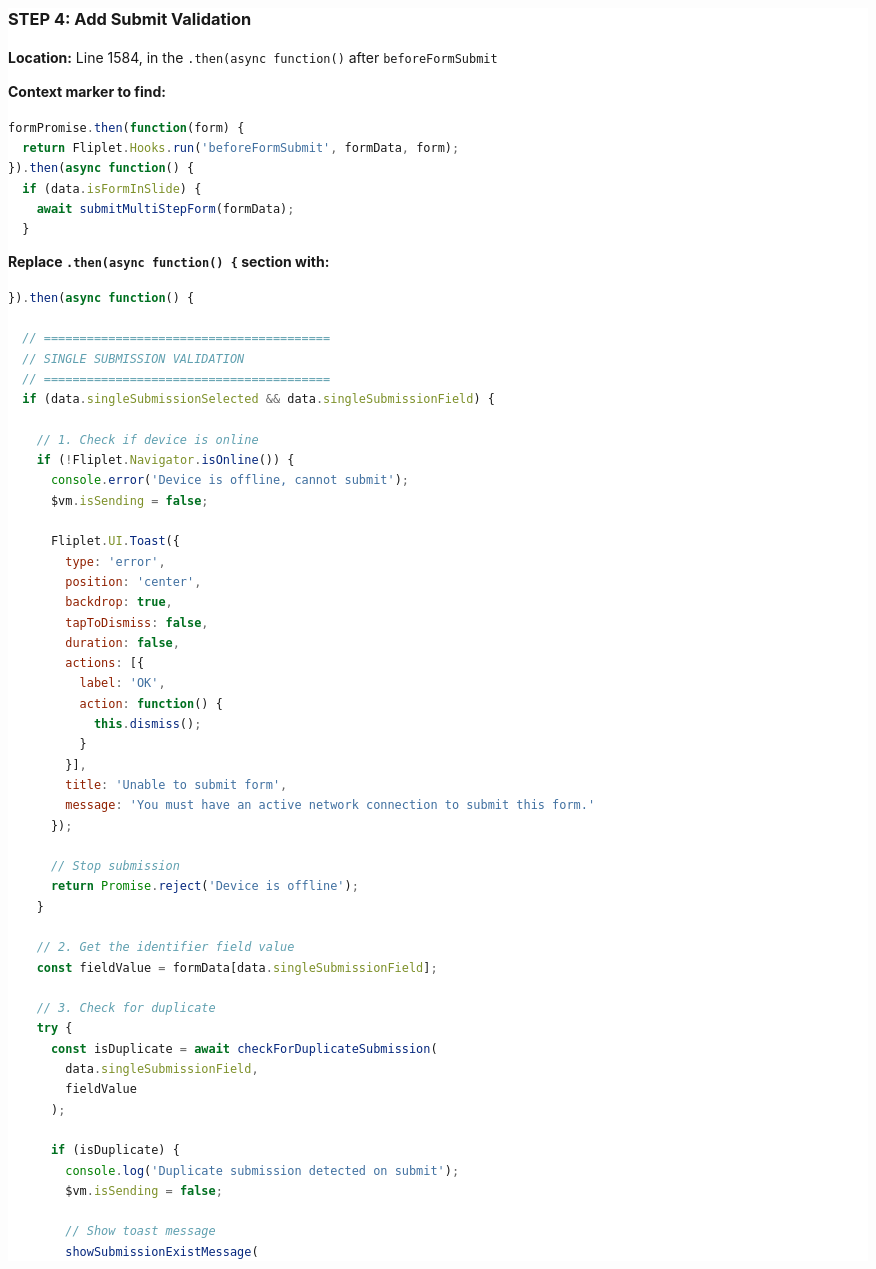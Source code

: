 
### STEP 4: Add Submit Validation

**Location:** Line 1584, in the `.then(async function()` after `beforeFormSubmit`

**Context marker to find:**
```javascript
formPromise.then(function(form) {
  return Fliplet.Hooks.run('beforeFormSubmit', formData, form);
}).then(async function() {
  if (data.isFormInSlide) {
    await submitMultiStepForm(formData);
  }
```

**Replace `.then(async function() {` section with:**

```javascript
}).then(async function() {
  
  // ========================================
  // SINGLE SUBMISSION VALIDATION
  // ========================================
  if (data.singleSubmissionSelected && data.singleSubmissionField) {
    
    // 1. Check if device is online
    if (!Fliplet.Navigator.isOnline()) {
      console.error('Device is offline, cannot submit');
      $vm.isSending = false;
      
      Fliplet.UI.Toast({
        type: 'error',
        position: 'center',
        backdrop: true,
        tapToDismiss: false,
        duration: false,
        actions: [{
          label: 'OK',
          action: function() {
            this.dismiss();
          }
        }],
        title: 'Unable to submit form',
        message: 'You must have an active network connection to submit this form.'
      });
      
      // Stop submission
      return Promise.reject('Device is offline');
    }
    
    // 2. Get the identifier field value
    const fieldValue = formData[data.singleSubmissionField];
    
    // 3. Check for duplicate
    try {
      const isDuplicate = await checkForDuplicateSubmission(
        data.singleSubmissionField,
        fieldValue
      );
      
      if (isDuplicate) {
        console.log('Duplicate submission detected on submit');
        $vm.isSending = false;
        
        // Show toast message
        showSubmissionExistMessage(
```